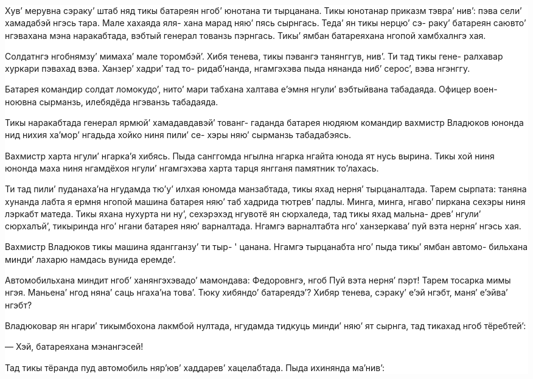 Хув’ мерувна сэраку’ штаб няд тикы батареян нгоб’
юнотана ти тырцанана. Тикы юнотанар приказм тэвра’
нив’: пэва сели’ хамадабэй нгэсь тара. Мале хахаяда яля-
хана марад няю’ пясь сырнгась. Теда’ ян тикы нерцю’ сэ-
раку’ батареян саювто’ нгэвахана мэна наракабтада, вэбтый
генерал тованзь пэрнгась. Тикы’ ямбан батареяхана нгопой
хамбхалнгэ хая.

Солдатнгэ нгобнямзу’ мимаха’ мале торомбэй’. Хибя
тенева, тикы пэвангэ танянггув, нив’. Ти тад тикы гене-
ралхавар хуркари пэвахад вэва. Ханзер’ хадри’ тад то-
ридаб’нанда, нгамгэхэва пыда нянанда ниб’ серос’, вэва
нгэнггу.

Батарея командир солдат ломокудо’, нито’ мари табхана
халтава е’эмня нгули’ вэбтыйвана табадаяда. Офицер воен-
ноювна сырманзь, илебядёда нгэванзь табадаяда.

Тикы наракабтада генерал ярмюй’ хамадавдавэй’ тованг-
гаданда батарея нюдяюм командир вахмистр Владюков
юнонда нид нихия ха’мор’ нгадьда хойко ниня пили’ се-
хэры няю’ сырманзь табадабэясь.

Вахмистр харта нгули’ нгарка’я хибясь. Пыда санггомда
нгылна нгарка нгайта юнода ят нусь вырина. Тикы хой
ниня юнонда маха ниня нгамдёхоя нгули’ нгамгэхэва харта
тарця янгганя памятник то’лахась.

Ти тад пили’ пуданаха’на нгудамда тю’у’ илхая юномда
манзабтада, тикы яхад нерня’ тырцаналтада. Тарем сырпата:
таняна хунанда лабта я ермня нгопой машина батарея няю’
таб хадрида тютрев’ падлы. Минга, минга, нгаво’ пиркана
сехэры ниня лэркабт матеда. Тикы яхана нухурта ни ну’,
сехэрэхэд нгувотё ян сюрхаледа, тад тикы яхад мальна-
древ’ нгули’ сюрхалъй’, тикыринда нго’ нгани батарея няю’
варналтада. Нгамгэ варналтабта нго’ ханзеркава’ пуй вэта
нерня’ нгэсь хая.

Вахмистр Владюков тикы машина ядангганзу’ ти тыр-
' цанана. Нгамгэ тырцанабта нго’ пыда тикы’ ямбан автомо-
бильхана минди’ лахарю намдась вунида еремде’.

Автомобильхана миндит нгоб’ ханянгэхэвадо’ мамондава:
Федоровнгэ, нгоб Пуй вэта нерня’ пэрт! Тарем тосарка
мимы нгэя. Маньена’ нгод няна’ саць нгаха’на това’. Тюку
хибяндо’ батареядэ’? Хибяр тенева, сэраку’ е’эй нгэбт, маня’
е’эйва’ нгэбт?

Владюковар ян нгари’ тикымбохона лакмбой нултада,
нгудамда тидкуць минди’ няю’ ят сырнга, тад тикахад нгоб
тёребтей’:

— Хэй, батареяхана мэнангэсей!

Тад тикы тёранда пуд автомобиль няр’юв’ хаддарев’
хацелабтада. Пыда ихинянда ма’нив’:
